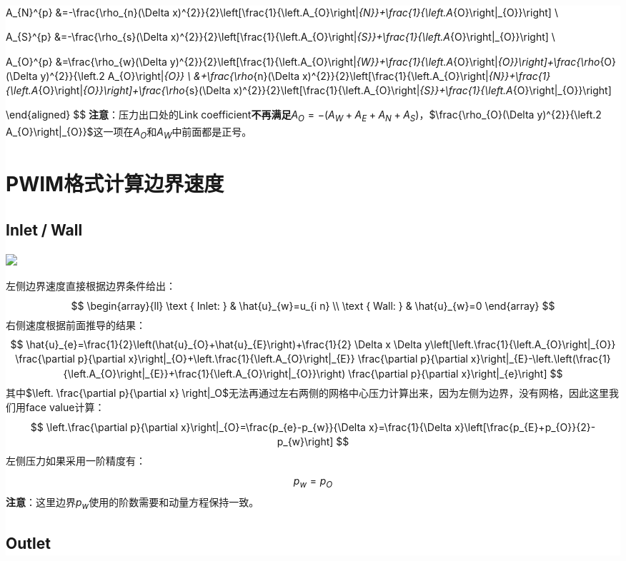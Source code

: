 A_{N}^{p} &=-\frac{\rho_{n}(\Delta x)^{2}}{2}\left[\frac{1}{\left.A_{O}\right|_{N}}+\frac{1}{\left.A_{O}\right|_{O}}\right] \\

A_{S}^{p} &=-\frac{\rho_{s}(\Delta x)^{2}}{2}\left[\frac{1}{\left.A_{O}\right|_{S}}+\frac{1}{\left.A_{O}\right|_{O}}\right] \\


A_{O}^{p} &=\frac{\rho_{w}(\Delta y)^{2}}{2}\left[\frac{1}{\left.A_{O}\right|_{W}}+\frac{1}{\left.A_{O}\right|_{O}}\right]+\frac{\rho_{O}(\Delta y)^{2}}{\left.2 A_{O}\right|_{O}} \\
&+\frac{\rho_{n}(\Delta x)^{2}}{2}\left[\frac{1}{\left.A_{O}\right|_{N}}+\frac{1}{\left.A_{O}\right|_{O}}\right]+\frac{\rho_{s}(\Delta x)^{2}}{2}\left[\frac{1}{\left.A_{O}\right|_{S}}+\frac{1}{\left.A_{O}\right|_{O}}\right]

\end{aligned}
$$
**注意**：压力出口处的Link coefficient**不再满足**$A_O = -(A_W + A_E + A_N + A_S)$，$\frac{\rho_{O}(\Delta y)^{2}}{\left.2 A_{O}\right|_{O}}$这一项在$A_O$和$A_W$中前面都是正号。

# PWIM格式计算边界速度

## Inlet / Wall

![](https://md-pic-1259272405.cos.ap-guangzhou.myqcloud.com/img/20200823145305.png)

左侧边界速度直接根据边界条件给出：
$$
\begin{array}{ll}
\text { Inlet: } & \hat{u}_{w}=u_{i n} \\
\text { Wall: } & \hat{u}_{w}=0
\end{array}
$$
右侧速度根据前面推导的结果：
$$
\hat{u}_{e}=\frac{1}{2}\left(\hat{u}_{O}+\hat{u}_{E}\right)+\frac{1}{2} \Delta x \Delta y\left[\left.\frac{1}{\left.A_{O}\right|_{O}} \frac{\partial p}{\partial x}\right|_{O}+\left.\frac{1}{\left.A_{O}\right|_{E}} \frac{\partial p}{\partial x}\right|_{E}-\left.\left(\frac{1}{\left.A_{O}\right|_{E}}+\frac{1}{\left.A_{O}\right|_{O}}\right) \frac{\partial p}{\partial x}\right|_{e}\right]
$$
其中$\left. \frac{\partial p}{\partial x} \right|_O$无法再通过左右两侧的网格中心压力计算出来，因为左侧为边界，没有网格，因此这里我们用face value计算：
$$
\left.\frac{\partial p}{\partial x}\right|_{O}=\frac{p_{e}-p_{w}}{\Delta x}=\frac{1}{\Delta x}\left[\frac{p_{E}+p_{O}}{2}-p_{w}\right]
$$
左侧压力如果采用一阶精度有：
$$
p_{w}=p_{O}
$$
**注意**：这里边界$p_w$使用的阶数需要和动量方程保持一致。

## Outlet
